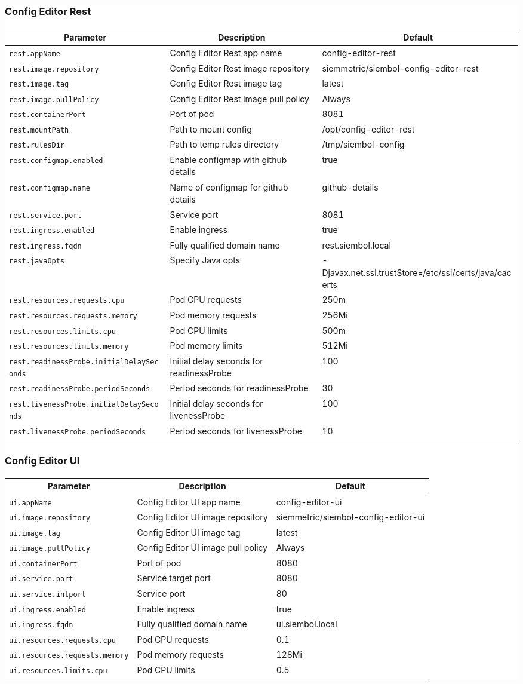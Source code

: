 ### Config Editor Rest
| Parameter                  | Description              | Default                 |
| ---------------------------| -------------------------| ----------------------- |
| `rest.appName` | Config Editor Rest app name | config-editor-rest |
| `rest.image.repository` | Config Editor Rest image repository | siemmetric/siembol-config-editor-rest |
| `rest.image.tag` | Config Editor Rest image tag | latest |
| `rest.image.pullPolicy` | Config Editor Rest image pull policy | Always |
| `rest.containerPort` | Port of pod | 8081 |
| `rest.mountPath` | Path to mount config | /opt/config-editor-rest |
| `rest.rulesDir` | Path to temp rules directory | /tmp/siembol-config |
| `rest.configmap.enabled` | Enable configmap with github details | true |
| `rest.configmap.name` | Name of configmap for github details | github-details |
| `rest.service.port` | Service port | 8081 |
| `rest.ingress.enabled` | Enable ingress | true |
| `rest.ingress.fqdn` | Fully qualified domain name | rest.siembol.local |
| `rest.javaOpts` | Specify Java opts | -Djavax.net.ssl.trustStore=/etc/ssl/certs/java/cacerts |
| `rest.resources.requests.cpu` | Pod CPU requests | 250m |
| `rest.resources.requests.memory` | Pod memory requests | 256Mi |
| `rest.resources.limits.cpu` | Pod CPU limits | 500m |
| `rest.resources.limits.memory` | Pod memory limits | 512Mi |
| `rest.readinessProbe.initialDelaySeconds` | Initial delay seconds for readinessProbe | 100 |
| `rest.readinessProbe.periodSeconds` | Period seconds for readinessProbe | 30 |
| `rest.livenessProbe.initialDelaySeconds` | Initial delay seconds for livenessProbe | 100 |
| `rest.livenessProbe.periodSeconds` | Period seconds for livenessProbe | 10 |

### Config Editor UI
| Parameter                  | Description              | Default             |
| ---------------------------| -------------------------| ------------------- |
| `ui.appName` | Config Editor UI app name | config-editor-ui |
| `ui.image.repository` | Config Editor UI image repository | siemmetric/siembol-config-editor-ui |
| `ui.image.tag` | Config Editor UI image tag | latest |
| `ui.image.pullPolicy` | Config Editor UI image pull policy | Always |
| `ui.containerPort` | Port of pod | 8080 |
| `ui.service.port` | Service target port | 8080 |
| `ui.service.intport` | Service port | 80 |
| `ui.ingress.enabled` | Enable ingress | true |
| `ui.ingress.fqdn` | Fully qualified domain name | ui.siembol.local |
| `ui.resources.requests.cpu` | Pod CPU requests | 0.1 |
| `ui.resources.requests.memory` | Pod memory requests | 128Mi |
| `ui.resources.limits.cpu` | Pod CPU limits | 0.5 |